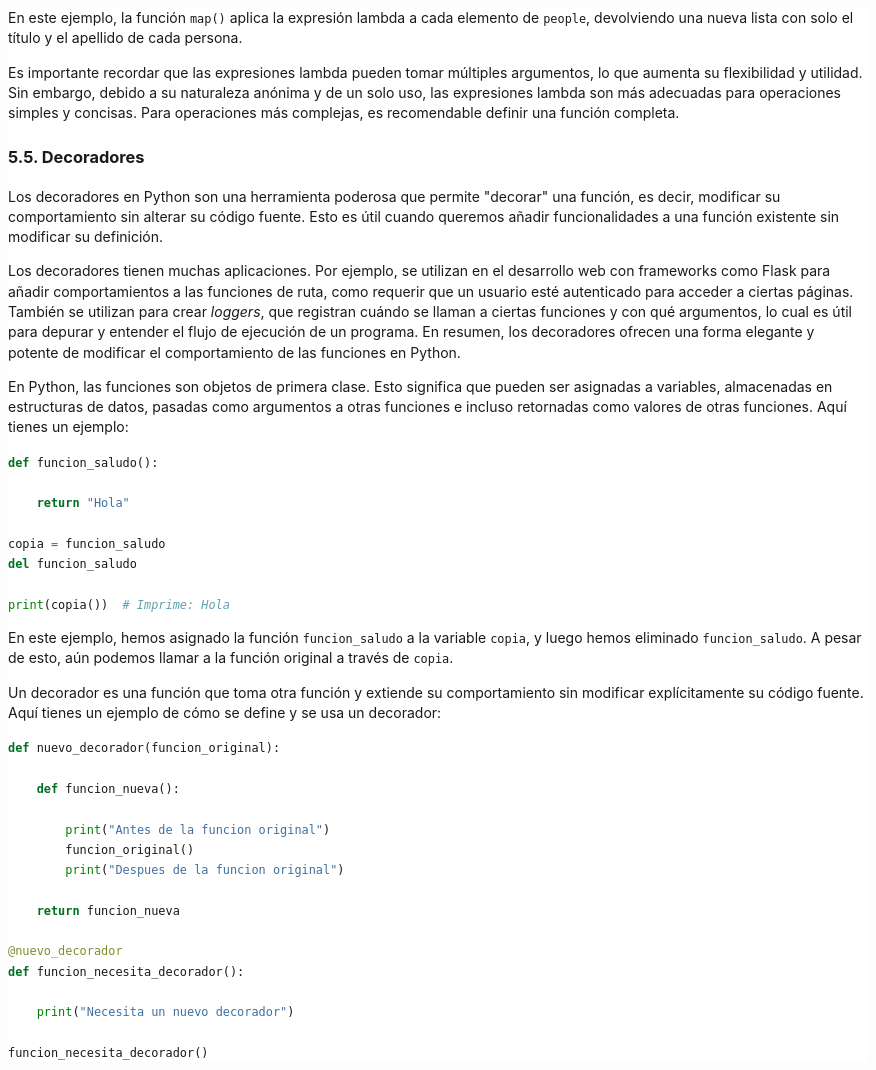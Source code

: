 En este ejemplo, la función `map()` aplica la expresión lambda a cada elemento de
`people`, devolviendo una nueva lista con solo el título y el apellido de cada persona.

Es importante recordar que las expresiones lambda pueden tomar múltiples argumentos, lo
que aumenta su flexibilidad y utilidad. Sin embargo, debido a su naturaleza anónima y de
un solo uso, las expresiones lambda son más adecuadas para operaciones simples y
concisas. Para operaciones más complejas, es recomendable definir una función completa.

### 5.5. Decoradores

Los decoradores en Python son una herramienta poderosa que permite "decorar" una función,
es decir, modificar su comportamiento sin alterar su código fuente. Esto es útil cuando
queremos añadir funcionalidades a una función existente sin modificar su definición.

Los decoradores tienen muchas aplicaciones. Por ejemplo, se utilizan en el desarrollo web
con frameworks como Flask para añadir comportamientos a las funciones de ruta, como
requerir que un usuario esté autenticado para acceder a ciertas páginas. También se
utilizan para crear _loggers_, que registran cuándo se llaman a ciertas funciones y con
qué argumentos, lo cual es útil para depurar y entender el flujo de ejecución de un
programa. En resumen, los decoradores ofrecen una forma elegante y potente de modificar
el comportamiento de las funciones en Python.

En Python, las funciones son objetos de primera clase. Esto significa que pueden ser
asignadas a variables, almacenadas en estructuras de datos, pasadas como argumentos a
otras funciones e incluso retornadas como valores de otras funciones. Aquí tienes un
ejemplo:

```python
def funcion_saludo():

    return "Hola"

copia = funcion_saludo
del funcion_saludo

print(copia())  # Imprime: Hola
```

En este ejemplo, hemos asignado la función `funcion_saludo` a la variable `copia`, y
luego hemos eliminado `funcion_saludo`. A pesar de esto, aún podemos llamar a la función
original a través de `copia`.

Un decorador es una función que toma otra función y extiende su comportamiento sin
modificar explícitamente su código fuente. Aquí tienes un ejemplo de cómo se define y se
usa un decorador:

```python
def nuevo_decorador(funcion_original):

    def funcion_nueva():

        print("Antes de la funcion original")
        funcion_original()
        print("Despues de la funcion original")

    return funcion_nueva

@nuevo_decorador
def funcion_necesita_decorador():

    print("Necesita un nuevo decorador")

funcion_necesita_decorador()
```
